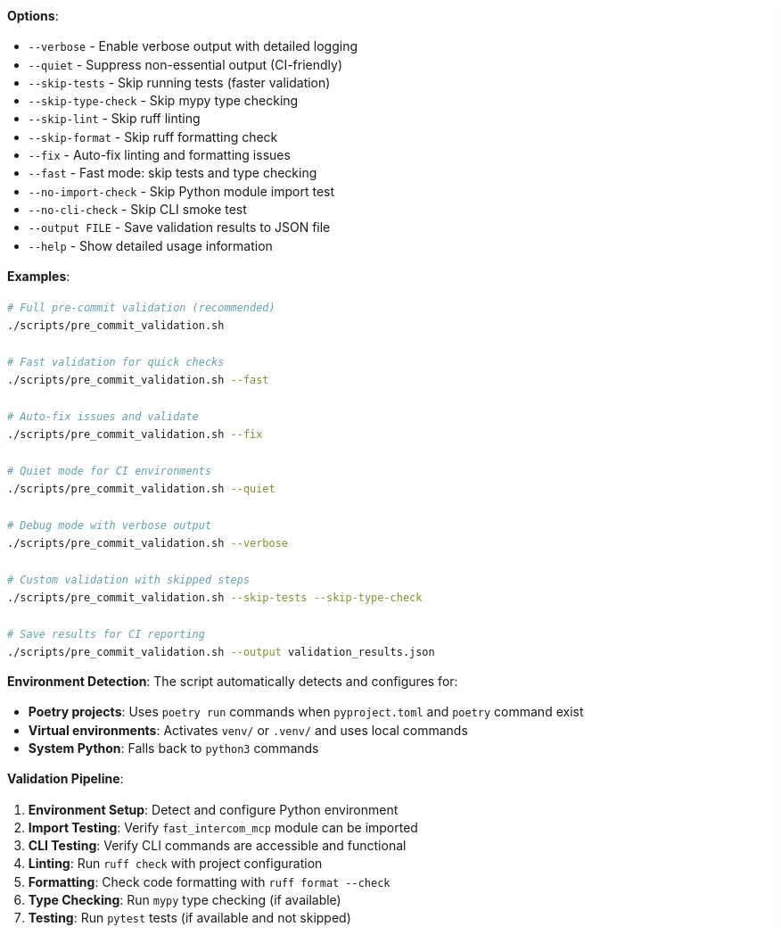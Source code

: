 **Options**:
- `--verbose` - Enable verbose output with detailed logging
- `--quiet` - Suppress non-essential output (CI-friendly)
- `--skip-tests` - Skip running tests (faster validation)
- `--skip-type-check` - Skip mypy type checking
- `--skip-lint` - Skip ruff linting
- `--skip-format` - Skip ruff formatting check
- `--fix` - Auto-fix linting and formatting issues
- `--fast` - Fast mode: skip tests and type checking
- `--no-import-check` - Skip Python module import test
- `--no-cli-check` - Skip CLI smoke test
- `--output FILE` - Save validation results to JSON file
- `--help` - Show detailed usage information

**Examples**:
```bash
# Full pre-commit validation (recommended)
./scripts/pre_commit_validation.sh

# Fast validation for quick checks
./scripts/pre_commit_validation.sh --fast

# Auto-fix issues and validate
./scripts/pre_commit_validation.sh --fix

# Quiet mode for CI environments
./scripts/pre_commit_validation.sh --quiet

# Debug mode with verbose output
./scripts/pre_commit_validation.sh --verbose

# Custom validation with skipped steps
./scripts/pre_commit_validation.sh --skip-tests --skip-type-check

# Save results for CI reporting
./scripts/pre_commit_validation.sh --output validation_results.json
```

**Environment Detection**:
The script automatically detects and configures for:
- **Poetry projects**: Uses `poetry run` commands when `pyproject.toml` and `poetry` command exist
- **Virtual environments**: Activates `venv/` or `.venv/` and uses local commands
- **System Python**: Falls back to `python3` commands

**Validation Pipeline**:
1. **Environment Setup**: Detect and configure Python environment
2. **Import Testing**: Verify `fast_intercom_mcp` module can be imported
3. **CLI Testing**: Verify CLI commands are accessible and functional
4. **Linting**: Run `ruff check` with project configuration
5. **Formatting**: Check code formatting with `ruff format --check`
6. **Type Checking**: Run `mypy` type checking (if available)
7. **Testing**: Run `pytest` tests (if available and not skipped)
